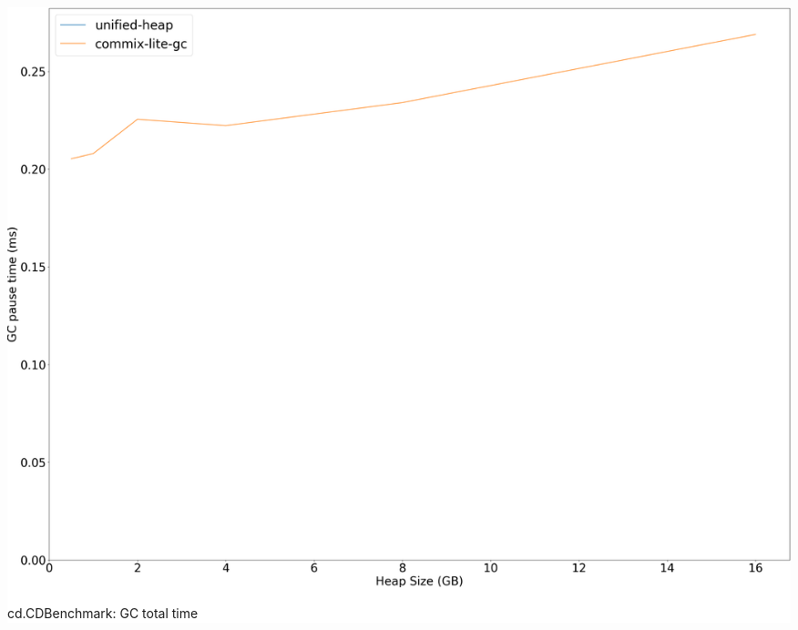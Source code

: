 ![cd.CDBenchmark: GC pause time at 99.9 percentile](gc_size_chartcd.CDBenchmarkpercentile_99.9_total.png)

cd.CDBenchmark: GC total time
